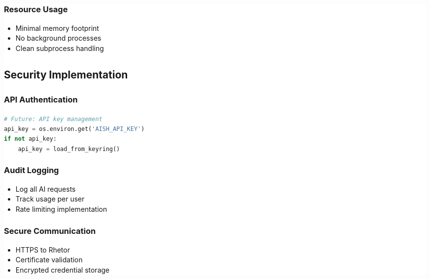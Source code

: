 ### Resource Usage
- Minimal memory footprint
- No background processes
- Clean subprocess handling

## Security Implementation

### API Authentication
```python
# Future: API key management
api_key = os.environ.get('AISH_API_KEY')
if not api_key:
    api_key = load_from_keyring()
```

### Audit Logging
- Log all AI requests
- Track usage per user
- Rate limiting implementation

### Secure Communication
- HTTPS to Rhetor
- Certificate validation
- Encrypted credential storage